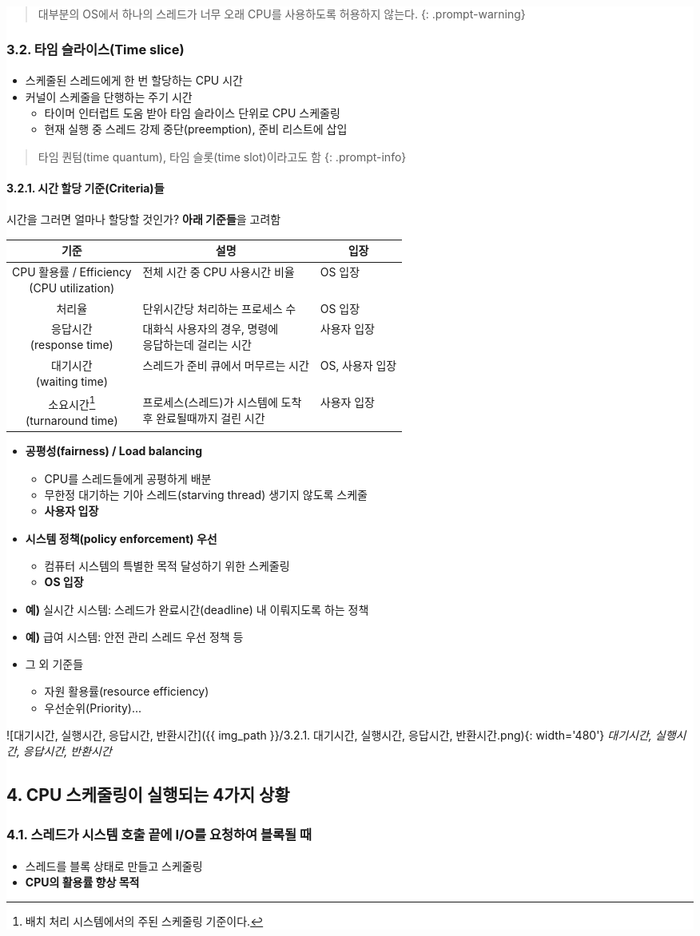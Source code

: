 > 대부분의 OS에서 하나의 스레드가 너무 오래 CPU를 사용하도록 허용하지 않는다.
{: .prompt-warning}

### 3.2. 타임 슬라이스(Time slice)

- 스케줄된 스레드에게 한 번 할당하는 CPU 시간
- 커널이 스케줄을 단행하는 주기 시간
  - 타이머 인터럽트 도움 받아 타임 슬라이스 단위로 CPU 스케줄링
  - 현재 실행 중 스레드 강제 중단(preemption), 준비 리스트에 삽입

> 타임 퀀텀(time quantum), 타임 슬롯(time slot)이라고도 함
{: .prompt-info}

#### 3.2.1. 시간 할당 기준(Criteria)들

시간을 그러면 얼마나 할당할 것인가? **아래 기준들**을 고려함

|                     기준                     | 설명                                                           | 입장            |
| :------------------------------------------: | -------------------------------------------------------------- | --------------- |
| CPU 활용률 / Efficiency<br>(CPU utilization) | 전체 시간 중 CPU 사용시간 비율                                 | OS 입장         |
|                    처리율                    | 단위시간당 처리하는 프로세스 수                                | OS 입장         |
|         응답시간<br>(response time)          | 대화식 사용자의 경우, 명령에 <br>응답하는데 걸리는 시간        | 사용자 입장     |
|          대기시간<br>(waiting time)          | 스레드가 준비 큐에서 머무르는 시간                             | OS, 사용자 입장 |
|  소요시간[^batch-sys]<br>(turnaround time)   | 프로세스(스레드)가 시스템에 도착<br> 후 완료될때까지 걸린 시간 | 사용자 입장     |

- **공평성(fairness) / Load balancing**
  - CPU를 스레드들에게 공평하게 배분
  - 무한정 대기하는 기아 스레드(starving thread) 생기지 않도록 스케줄
  - **사용자 입장**

- **시스템 정책(policy enforcement) 우선**
  - 컴퓨터 시스템의 특별한 목적 달성하기 위한 스케줄링
  - **OS 입장**
 - **예)** 실시간 시스템: 스레드가 완료시간(deadline) 내 이뤄지도록 하는 정책
 - **예)** 급여 시스템: 안전 관리 스레드 우선 정책 등

- 그 외 기준들
  - 자원 활용률(resource efficiency)
  - 우선순위(Priority)...

[^batch-sys]: 배치 처리 시스템에서의 주된 스케줄링 기준이다.

![대기시간, 실행시간, 응답시간, 반환시간]({{ img_path }}/3.2.1. 대기시간, 실행시간, 응답시간, 반환시간.png){: width='480'}
_대기시간, 실행시간, 응답시간, 반환시간_



## 4. CPU 스케줄링이 실행되는 4가지 상황

### 4.1. 스레드가 시스템 호출 끝에 I/O를 요청하여 블록될 때

- 스레드를 블록 상태로 만들고 스케줄링
- **CPU의 활용률 향상 목적**


[^priority-linux]: 리눅스는 숫자가 작을수록 우선순위가 높다. (가장 높은 우선순위는 -20, `nice` 명령어로 설정 가능 (단 루트권한 필요))